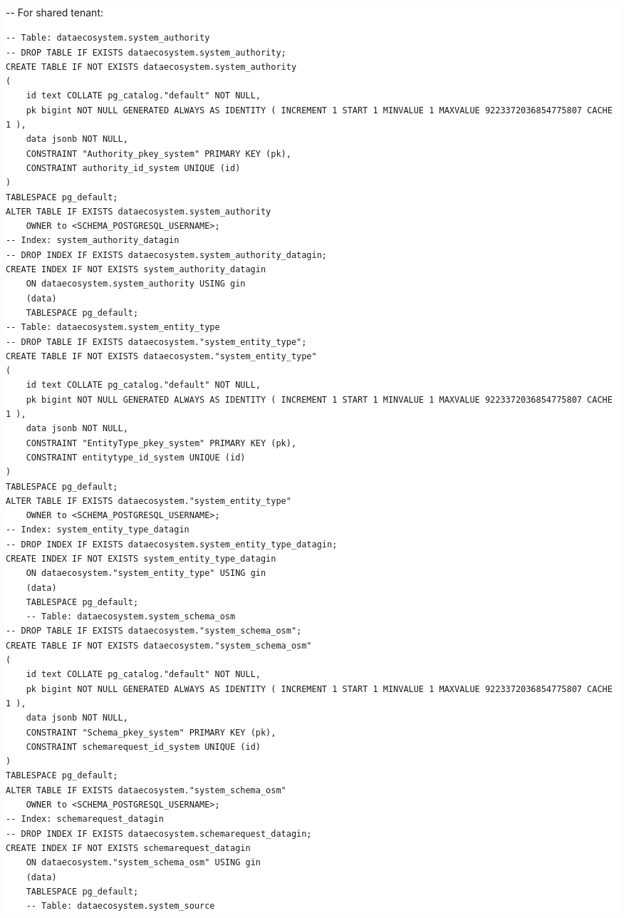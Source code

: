 -- For shared tenant:

```
-- Table: dataecosystem.system_authority
-- DROP TABLE IF EXISTS dataecosystem.system_authority;
CREATE TABLE IF NOT EXISTS dataecosystem.system_authority
(
    id text COLLATE pg_catalog."default" NOT NULL,
    pk bigint NOT NULL GENERATED ALWAYS AS IDENTITY ( INCREMENT 1 START 1 MINVALUE 1 MAXVALUE 9223372036854775807 CACHE 1 ),
    data jsonb NOT NULL,
    CONSTRAINT "Authority_pkey_system" PRIMARY KEY (pk),
    CONSTRAINT authority_id_system UNIQUE (id)
)
TABLESPACE pg_default;
ALTER TABLE IF EXISTS dataecosystem.system_authority
    OWNER to <SCHEMA_POSTGRESQL_USERNAME>;
-- Index: system_authority_datagin
-- DROP INDEX IF EXISTS dataecosystem.system_authority_datagin;
CREATE INDEX IF NOT EXISTS system_authority_datagin
    ON dataecosystem.system_authority USING gin
    (data)
    TABLESPACE pg_default;
-- Table: dataecosystem.system_entity_type
-- DROP TABLE IF EXISTS dataecosystem."system_entity_type";
CREATE TABLE IF NOT EXISTS dataecosystem."system_entity_type"
(
    id text COLLATE pg_catalog."default" NOT NULL,
    pk bigint NOT NULL GENERATED ALWAYS AS IDENTITY ( INCREMENT 1 START 1 MINVALUE 1 MAXVALUE 9223372036854775807 CACHE 1 ),
    data jsonb NOT NULL,
    CONSTRAINT "EntityType_pkey_system" PRIMARY KEY (pk),
    CONSTRAINT entitytype_id_system UNIQUE (id)
)
TABLESPACE pg_default;
ALTER TABLE IF EXISTS dataecosystem."system_entity_type"
    OWNER to <SCHEMA_POSTGRESQL_USERNAME>;
-- Index: system_entity_type_datagin
-- DROP INDEX IF EXISTS dataecosystem.system_entity_type_datagin;
CREATE INDEX IF NOT EXISTS system_entity_type_datagin
    ON dataecosystem."system_entity_type" USING gin
    (data)
    TABLESPACE pg_default;
    -- Table: dataecosystem.system_schema_osm
-- DROP TABLE IF EXISTS dataecosystem."system_schema_osm";
CREATE TABLE IF NOT EXISTS dataecosystem."system_schema_osm"
(
    id text COLLATE pg_catalog."default" NOT NULL,
    pk bigint NOT NULL GENERATED ALWAYS AS IDENTITY ( INCREMENT 1 START 1 MINVALUE 1 MAXVALUE 9223372036854775807 CACHE 1 ),
    data jsonb NOT NULL,
    CONSTRAINT "Schema_pkey_system" PRIMARY KEY (pk),
    CONSTRAINT schemarequest_id_system UNIQUE (id)
)
TABLESPACE pg_default;
ALTER TABLE IF EXISTS dataecosystem."system_schema_osm"
    OWNER to <SCHEMA_POSTGRESQL_USERNAME>;
-- Index: schemarequest_datagin
-- DROP INDEX IF EXISTS dataecosystem.schemarequest_datagin;
CREATE INDEX IF NOT EXISTS schemarequest_datagin
    ON dataecosystem."system_schema_osm" USING gin
    (data)
    TABLESPACE pg_default;
    -- Table: dataecosystem.system_source
```
